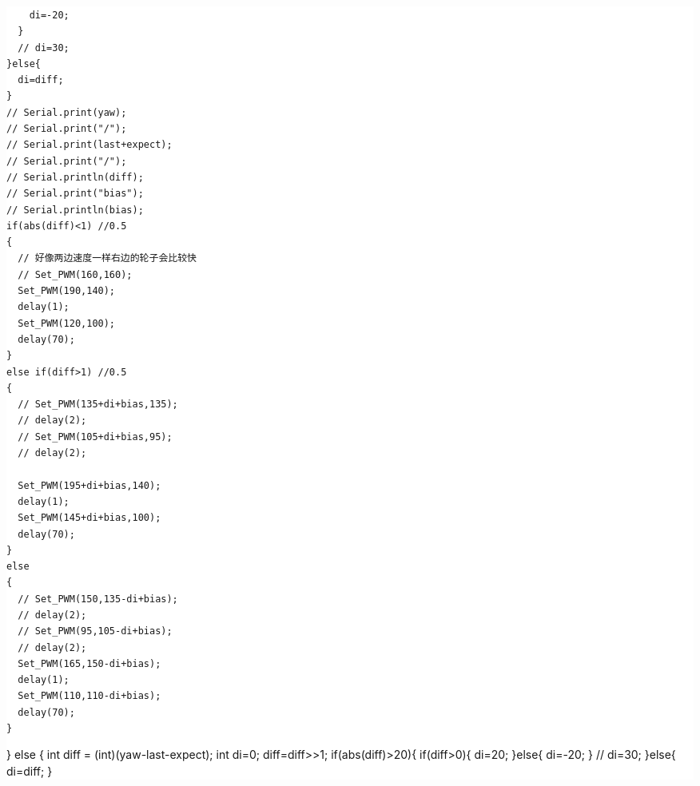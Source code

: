         di=-20;
      }
      // di=30;
    }else{
      di=diff;
    }
    // Serial.print(yaw);
    // Serial.print("/");
    // Serial.print(last+expect);
    // Serial.print("/");
    // Serial.println(diff);
    // Serial.print("bias");
    // Serial.println(bias);
    if(abs(diff)<1) //0.5
    {
      // 好像两边速度一样右边的轮子会比较快
      // Set_PWM(160,160);
      Set_PWM(190,140);
      delay(1);
      Set_PWM(120,100);
      delay(70);
    }
    else if(diff>1) //0.5
    {
      // Set_PWM(135+di+bias,135);
      // delay(2);
      // Set_PWM(105+di+bias,95);
      // delay(2);

      Set_PWM(195+di+bias,140);
      delay(1);
      Set_PWM(145+di+bias,100);
      delay(70);
    }
    else
    {
      // Set_PWM(150,135-di+bias);
      // delay(2);
      // Set_PWM(95,105-di+bias);
      // delay(2);    
      Set_PWM(165,150-di+bias);
      delay(1);
      Set_PWM(110,110-di+bias);
      delay(70);
    }
  }
  else
  {
    int diff = (int)(yaw-last-expect);
    int di=0;
    diff=diff>>1;
    if(abs(diff)>20){
      if(diff>0){
        di=20;
      }else{
        di=-20;
      }
      // di=30;
    }else{
      di=diff;
    }
